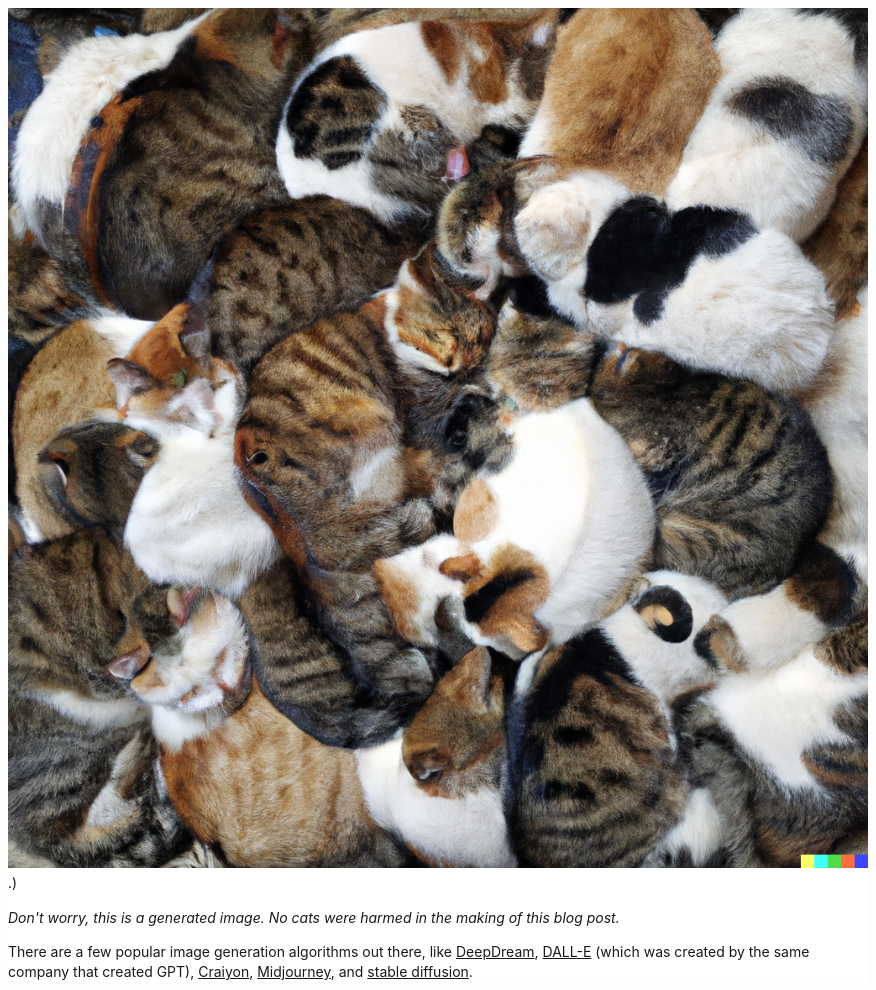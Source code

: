 ![poorly generated pile of cats](/blog/images/coding-and-coping-with-chatgpt/cat-pile.png).)

*Don't worry, this is a generated image. No cats were harmed in the making of this blog post.*

There are a few popular image generation algorithms out there, like [DeepDream](https://en.wikipedia.org/wiki/DeepDream), [DALL-E](https://en.wikipedia.org/wiki/DALL-E) (which was created by the same company that created GPT),  [Craiyon](https://www.craiyon.com/), [Midjourney](https://en.wikipedia.org/wiki/Midjourney), and [stable diffusion](https://en.wikipedia.org/wiki/Stable_Diffusion).
